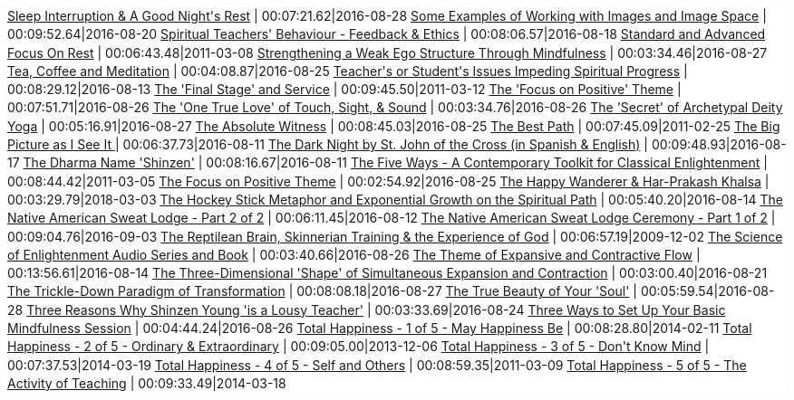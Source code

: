 [Sleep Interruption & A Good Night's Rest](expandcontract/sleep-interruption-a-good-night-s-rest) | 00:07:21.62|2016-08-28
[Some Examples of Working with Images and Image Space](expandcontract/some-examples-of-working-with-images-and-image-space) | 00:09:52.64|2016-08-20
[Spiritual Teachers' Behaviour - Feedback & Ethics](expandcontract/spiritual-teachers-behaviour-feedback-ethics) | 00:08:06.57|2016-08-18
[Standard and Advanced Focus On Rest](expandcontract/standard-and-advanced-focus-on-rest) | 00:06:43.48|2011-03-08
[Strengthening a Weak Ego Structure Through Mindfulness](expandcontract/strengthening-a-weak-ego-structure-through-mindfulness) | 00:03:34.46|2016-08-27
[Tea, Coffee and Meditation](expandcontract/tea-coffee-and-meditation) | 00:04:08.87|2016-08-25
[Teacher's or Student's Issues Impeding Spiritual Progress](expandcontract/teacher-s-or-student-s-issues-impeding-spiritual-progress) | 00:08:29.12|2016-08-13
[The 'Final Stage' and Service](expandcontract/the-final-stage-and-service) | 00:09:45.50|2011-03-12
[The 'Focus on Positive' Theme](expandcontract/the-focus-on-positive-theme) | 00:07:51.71|2016-08-26
[The 'One True Love' of Touch, Sight, & Sound](expandcontract/the-one-true-love-of-touch-sight-sound) | 00:03:34.76|2016-08-26
[The 'Secret' of Archetypal Deity Yoga](expandcontract/the-secret-of-archetypal-deity-yoga) | 00:05:16.91|2016-08-27
[The Absolute Witness](expandcontract/the-absolute-witness) | 00:08:45.03|2016-08-25
[The Best Path](expandcontract/the-best-path) | 00:07:45.09|2011-02-25
[The Big Picture as I See It ](expandcontract/the-big-picture-as-i-see-it) | 00:06:37.73|2016-08-11
[The Dark Night by St. John of the Cross (in Spanish & English)](expandcontract/the-dark-night-by-st-john-of-the-cross-in-spanish-english) | 00:09:48.93|2016-08-17
[The Dharma Name 'Shinzen'](expandcontract/the-dharma-name-shinzen) | 00:08:16.67|2016-08-11
[The Five Ways - A Contemporary Toolkit for Classical Enlightenment](expandcontract/the-five-ways-a-contemporary-toolkit-for-classical-enlightenment) | 00:08:44.42|2011-03-05
[The Focus on Positive Theme](expandcontract/the-focus-on-positive-theme) | 00:02:54.92|2016-08-25
[The Happy Wanderer & Har-Prakash Khalsa](expandcontract/the-happy-wanderer-har-prakash-khalsa) | 00:03:29.79|2018-03-03
[The Hockey Stick Metaphor and Exponential Growth on the Spiritual Path](expandcontract/the-hockey-stick-metaphor-and-exponential-growth-on-the-spiritual-path) | 00:05:40.20|2016-08-14
[The Native American Sweat Lodge - Part 2 of 2](expandcontract/the-native-american-sweat-lodge-part-2-of-2) | 00:06:11.45|2016-08-12
[The Native American Sweat Lodge Ceremony - Part 1 of 2](expandcontract/the-native-american-sweat-lodge-ceremony-part-1-of-2) | 00:09:04.76|2016-09-03
[The Reptilean Brain, Skinnerian Training & the Experience of God](expandcontract/the-reptilean-brain-skinnerian-training-the-experience-of-god) | 00:06:57.19|2009-12-02
[The Science of Enlightenment Audio Series and Book](expandcontract/the-science-of-enlightenment-audio-series-and-book) | 00:03:40.66|2016-08-26
[The Theme of Expansive and Contractive Flow](expandcontract/the-theme-of-expansive-and-contractive-flow) | 00:13:56.61|2016-08-14
[The Three-Dimensional 'Shape' of Simultaneous Expansion and Contraction](expandcontract/the-three-dimensional-shape-of-simultaneous-expansion-and-contraction) | 00:03:00.40|2016-08-21
[The Trickle-Down Paradigm of Transformation](expandcontract/the-trickle-down-paradigm-of-transformation) | 00:08:08.18|2016-08-27
[The True Beauty of Your 'Soul'](expandcontract/the-true-beauty-of-your-soul) | 00:05:59.54|2016-08-28
[Three Reasons Why Shinzen Young 'is a Lousy Teacher'](expandcontract/three-reasons-why-shinzen-young-is-a-lousy-teacher) | 00:03:33.69|2016-08-24
[Three Ways to Set Up Your Basic Mindfulness Session](expandcontract/three-ways-to-set-up-your-basic-mindfulness-session) | 00:04:44.24|2016-08-26
[Total Happiness - 1 of 5 - May Happiness Be](expandcontract/total-happiness-1-of-5-may-happiness-be) | 00:08:28.80|2014-02-11
[Total Happiness - 2 of 5 - Ordinary & Extraordinary](expandcontract/total-happiness-2-of-5-ordinary-extraordinary) | 00:09:05.00|2013-12-06
[Total Happiness - 3 of 5 - Don't Know Mind](expandcontract/total-happiness-3-of-5-don-t-know-mind) | 00:07:37.53|2014-03-19
[Total Happiness - 4 of 5 - Self and Others](expandcontract/total-happiness-4-of-5-self-and-others) | 00:08:59.35|2011-03-09
[Total Happiness - 5 of 5 - The Activity of Teaching](expandcontract/total-happiness-5-of-5-the-activity-of-teaching) | 00:09:33.49|2014-03-18